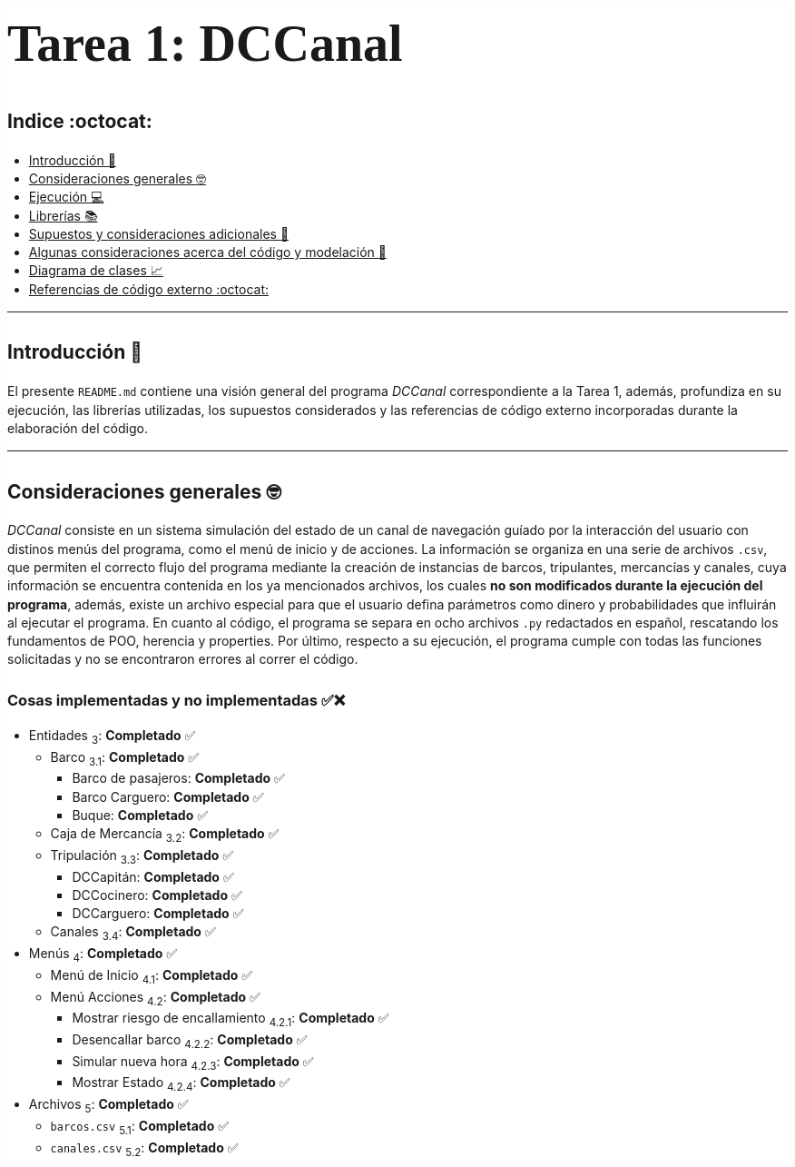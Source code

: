 # <span style="font-family:Bebas Neue; font-size:2em;">Tarea 1: DCCanal :ship:</span>

## Indice :octocat:
- [Introducción :speech_balloon:](#Introducción-speech_balloon)
- [Consideraciones generales :nerd_face:](#Consideraciones-generales-nerd_face)
- [Ejecución :computer:](#Ejecución-computer)
- [Librerías :books:](#Librerías-books)
- [Supuestos y consideraciones adicionales :thinking:](#Supuestos-y-consideraciones-adicionales-thinking)
- [Algunas consideraciones acerca del código y modelación :grimacing:](#Algunas-consideraciones-acerca-del-código-y-modelación-grimacing)
- [Diagrama de clases :chart_with_upwards_trend:](#Diagrama-de-clases-chart_with_upwards_trend)
- [Referencias de código externo :octocat:](#Referencias-de-código-externo-octocat)

---

## Introducción :speech_balloon:

El presente  ```README.md``` contiene una visión general del programa *DCCanal* correspondiente a la Tarea 1, además, profundiza en su ejecución, las librerías utilizadas, los supuestos considerados y las referencias de código externo incorporadas durante la elaboración del código. 

---

## Consideraciones generales :nerd_face:

*DCCanal* consiste en un sistema simulación del estado de un canal de navegación guíado por la interacción del usuario con distinos menús del programa, como el menú de inicio y de acciones. La información se organiza en una serie de archivos ```.csv```, que permiten el correcto flujo del programa mediante la creación de instancias de barcos, tripulantes, mercancías y canales, cuya información se encuentra contenida en los ya mencionados archivos, los cuales **no son modificados durante la ejecución del programa**, además, existe un archivo especial para que el usuario defina parámetros como dinero y probabilidades que influirán al ejecutar el programa. En cuanto al código, el programa se separa en ocho archivos ```.py``` redactados en español, rescatando los fundamentos de POO, herencia y properties. Por último, respecto a su ejecución, el programa cumple con todas las funciones solicitadas y no se encontraron errores al correr el código.

### Cosas implementadas y no implementadas :white_check_mark::x:

* Entidades <sub>3</sub>: **Completado** :white_check_mark:
    * Barco <sub>3.1</sub>: **Completado** :white_check_mark:
        * Barco de pasajeros: **Completado** :white_check_mark:
        * Barco Carguero: **Completado** :white_check_mark:
        * Buque: **Completado** :white_check_mark:
    * Caja de Mercancía <sub>3.2</sub>: **Completado** :white_check_mark:
    * Tripulación <sub>3.3</sub>: **Completado** :white_check_mark:
        * DCCapitán: **Completado** :white_check_mark:
        * DCCocinero: **Completado** :white_check_mark:
        * DCCarguero: **Completado** :white_check_mark:
    * Canales <sub>3.4</sub>: **Completado** :white_check_mark:
* Menús <sub>4</sub>: **Completado** :white_check_mark:
    * Menú de Inicio <sub>4.1</sub>: **Completado** :white_check_mark:
    * Menú Acciones <sub>4.2</sub>: **Completado** :white_check_mark:
        * Mostrar riesgo de encallamiento <sub>4.2.1</sub>: **Completado** :white_check_mark:
        * Desencallar barco <sub>4.2.2</sub>: **Completado** :white_check_mark:
        * Simular nueva hora <sub>4.2.3</sub>: **Completado** :white_check_mark:
        * Mostrar Estado <sub>4.2.4</sub>: **Completado** :white_check_mark:
* Archivos <sub>5</sub>: **Completado** :white_check_mark:
    * ```barcos.csv``` <sub>5.1</sub>: **Completado** :white_check_mark:
    * ```canales.csv``` <sub>5.2</sub>: **Completado** :white_check_mark: